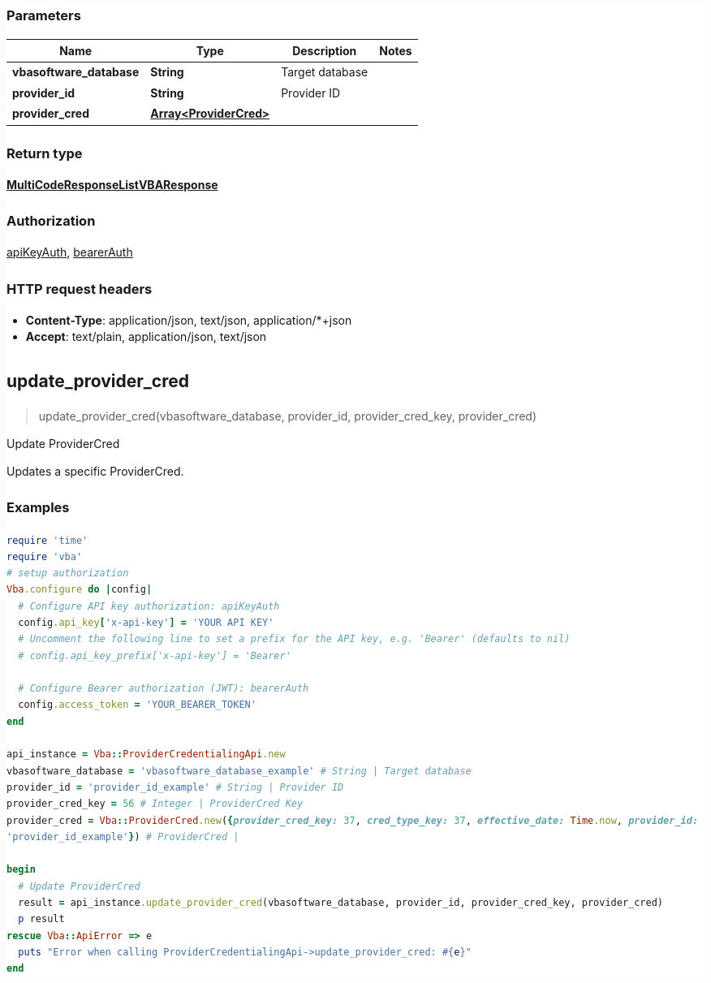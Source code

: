 ### Parameters

| Name | Type | Description | Notes |
| ---- | ---- | ----------- | ----- |
| **vbasoftware_database** | **String** | Target database |  |
| **provider_id** | **String** | Provider ID |  |
| **provider_cred** | [**Array&lt;ProviderCred&gt;**](ProviderCred.md) |  |  |

### Return type

[**MultiCodeResponseListVBAResponse**](MultiCodeResponseListVBAResponse.md)

### Authorization

[apiKeyAuth](../README.md#apiKeyAuth), [bearerAuth](../README.md#bearerAuth)

### HTTP request headers

- **Content-Type**: application/json, text/json, application/*+json
- **Accept**: text/plain, application/json, text/json


## update_provider_cred

> <ProviderCredVBAResponse> update_provider_cred(vbasoftware_database, provider_id, provider_cred_key, provider_cred)

Update ProviderCred

Updates a specific ProviderCred.

### Examples

```ruby
require 'time'
require 'vba'
# setup authorization
Vba.configure do |config|
  # Configure API key authorization: apiKeyAuth
  config.api_key['x-api-key'] = 'YOUR API KEY'
  # Uncomment the following line to set a prefix for the API key, e.g. 'Bearer' (defaults to nil)
  # config.api_key_prefix['x-api-key'] = 'Bearer'

  # Configure Bearer authorization (JWT): bearerAuth
  config.access_token = 'YOUR_BEARER_TOKEN'
end

api_instance = Vba::ProviderCredentialingApi.new
vbasoftware_database = 'vbasoftware_database_example' # String | Target database
provider_id = 'provider_id_example' # String | Provider ID
provider_cred_key = 56 # Integer | ProviderCred Key
provider_cred = Vba::ProviderCred.new({provider_cred_key: 37, cred_type_key: 37, effective_date: Time.now, provider_id: 'provider_id_example'}) # ProviderCred | 

begin
  # Update ProviderCred
  result = api_instance.update_provider_cred(vbasoftware_database, provider_id, provider_cred_key, provider_cred)
  p result
rescue Vba::ApiError => e
  puts "Error when calling ProviderCredentialingApi->update_provider_cred: #{e}"
end
```

